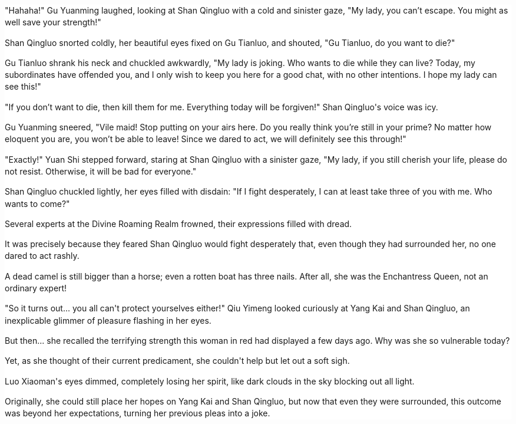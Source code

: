 "Hahaha!" Gu Yuanming laughed, looking at Shan Qingluo with a cold and sinister gaze, "My lady, you can’t escape. You might as well save your strength!"

Shan Qingluo snorted coldly, her beautiful eyes fixed on Gu Tianluo, and shouted, "Gu Tianluo, do you want to die?"

Gu Tianluo shrank his neck and chuckled awkwardly, "My lady is joking. Who wants to die while they can live? Today, my subordinates have offended you, and I only wish to keep you here for a good chat, with no other intentions. I hope my lady can see this!"

"If you don’t want to die, then kill them for me. Everything today will be forgiven!" Shan Qingluo's voice was icy.

Gu Yuanming sneered, "Vile maid! Stop putting on your airs here. Do you really think you’re still in your prime? No matter how eloquent you are, you won’t be able to leave! Since we dared to act, we will definitely see this through!"

"Exactly!" Yuan Shi stepped forward, staring at Shan Qingluo with a sinister gaze, "My lady, if you still cherish your life, please do not resist. Otherwise, it will be bad for everyone."

Shan Qingluo chuckled lightly, her eyes filled with disdain: "If I fight desperately, I can at least take three of you with me. Who wants to come?"

Several experts at the Divine Roaming Realm frowned, their expressions filled with dread.

It was precisely because they feared Shan Qingluo would fight desperately that, even though they had surrounded her, no one dared to act rashly.

A dead camel is still bigger than a horse; even a rotten boat has three nails. After all, she was the Enchantress Queen, not an ordinary expert!

"So it turns out... you all can't protect yourselves either!" Qiu Yimeng looked curiously at Yang Kai and Shan Qingluo, an inexplicable glimmer of pleasure flashing in her eyes.

But then... she recalled the terrifying strength this woman in red had displayed a few days ago. Why was she so vulnerable today?

Yet, as she thought of their current predicament, she couldn't help but let out a soft sigh.

Luo Xiaoman's eyes dimmed, completely losing her spirit, like dark clouds in the sky blocking out all light.

Originally, she could still place her hopes on Yang Kai and Shan Qingluo, but now that even they were surrounded, this outcome was beyond her expectations, turning her previous pleas into a joke.